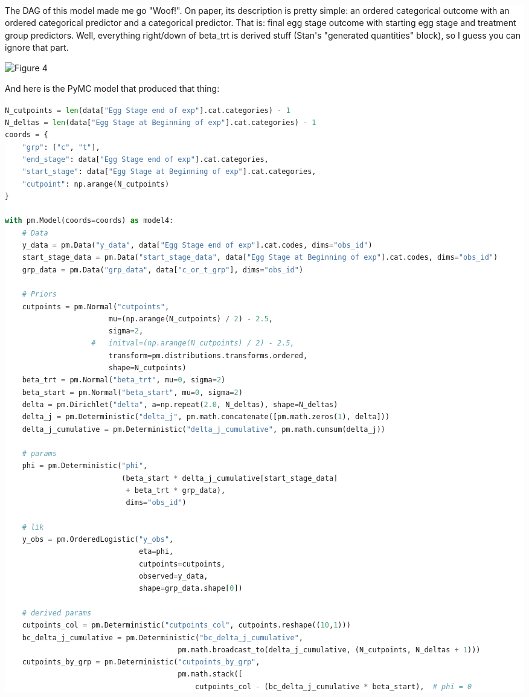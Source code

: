 The DAG of this model made me go "Woof!". On paper, its description is 
pretty simple: an ordered categorical outcome with an ordered categorical 
predictor and a categorical predictor. That is: final egg stage outcome with 
starting egg stage and treatment group predictors. Well, everything 
right/down of beta_trt is derived stuff (Stan's "generated quantities" block),
so 
I guess you can ignore that part.

![Figure 4]({static}/images/science/sand_crabs/eggs/DAG.png)

And here is the PyMC model that produced that thing:

```python
N_cutpoints = len(data["Egg Stage end of exp"].cat.categories) - 1
N_deltas = len(data["Egg Stage at Beginning of exp"].cat.categories) - 1
coords = {
    "grp": ["c", "t"],
    "end_stage": data["Egg Stage end of exp"].cat.categories,
    "start_stage": data["Egg Stage at Beginning of exp"].cat.categories,
    "cutpoint": np.arange(N_cutpoints)
}

with pm.Model(coords=coords) as model4:
    # Data
    y_data = pm.Data("y_data", data["Egg Stage end of exp"].cat.codes, dims="obs_id")
    start_stage_data = pm.Data("start_stage_data", data["Egg Stage at Beginning of exp"].cat.codes, dims="obs_id")
    grp_data = pm.Data("grp_data", data["c_or_t_grp"], dims="obs_id")

    # Priors
    cutpoints = pm.Normal("cutpoints", 
                        mu=(np.arange(N_cutpoints) / 2) - 2.5, 
                        sigma=2, 
                    #   initval=(np.arange(N_cutpoints) / 2) - 2.5,
                        transform=pm.distributions.transforms.ordered,
                        shape=N_cutpoints)
    beta_trt = pm.Normal("beta_trt", mu=0, sigma=2)
    beta_start = pm.Normal("beta_start", mu=0, sigma=2)
    delta = pm.Dirichlet("delta", a=np.repeat(2.0, N_deltas), shape=N_deltas)
    delta_j = pm.Deterministic("delta_j", pm.math.concatenate([pm.math.zeros(1), delta]))
    delta_j_cumulative = pm.Deterministic("delta_j_cumulative", pm.math.cumsum(delta_j))

    # params
    phi = pm.Deterministic("phi", 
                           (beta_start * delta_j_cumulative[start_stage_data] 
                            + beta_trt * grp_data),
                            dims="obs_id")

    # lik
    y_obs = pm.OrderedLogistic("y_obs", 
                               eta=phi, 
                               cutpoints=cutpoints, 
                               observed=y_data,
                               shape=grp_data.shape[0])
    
    # derived params
    cutpoints_col = pm.Deterministic("cutpoints_col", cutpoints.reshape((10,1)))
    bc_delta_j_cumulative = pm.Deterministic("bc_delta_j_cumulative",
                                        pm.math.broadcast_to(delta_j_cumulative, (N_cutpoints, N_deltas + 1)))
    cutpoints_by_grp = pm.Deterministic("cutpoints_by_grp",
                                        pm.math.stack([
                                            cutpoints_col - (bc_delta_j_cumulative * beta_start),  # phi = 0
```
